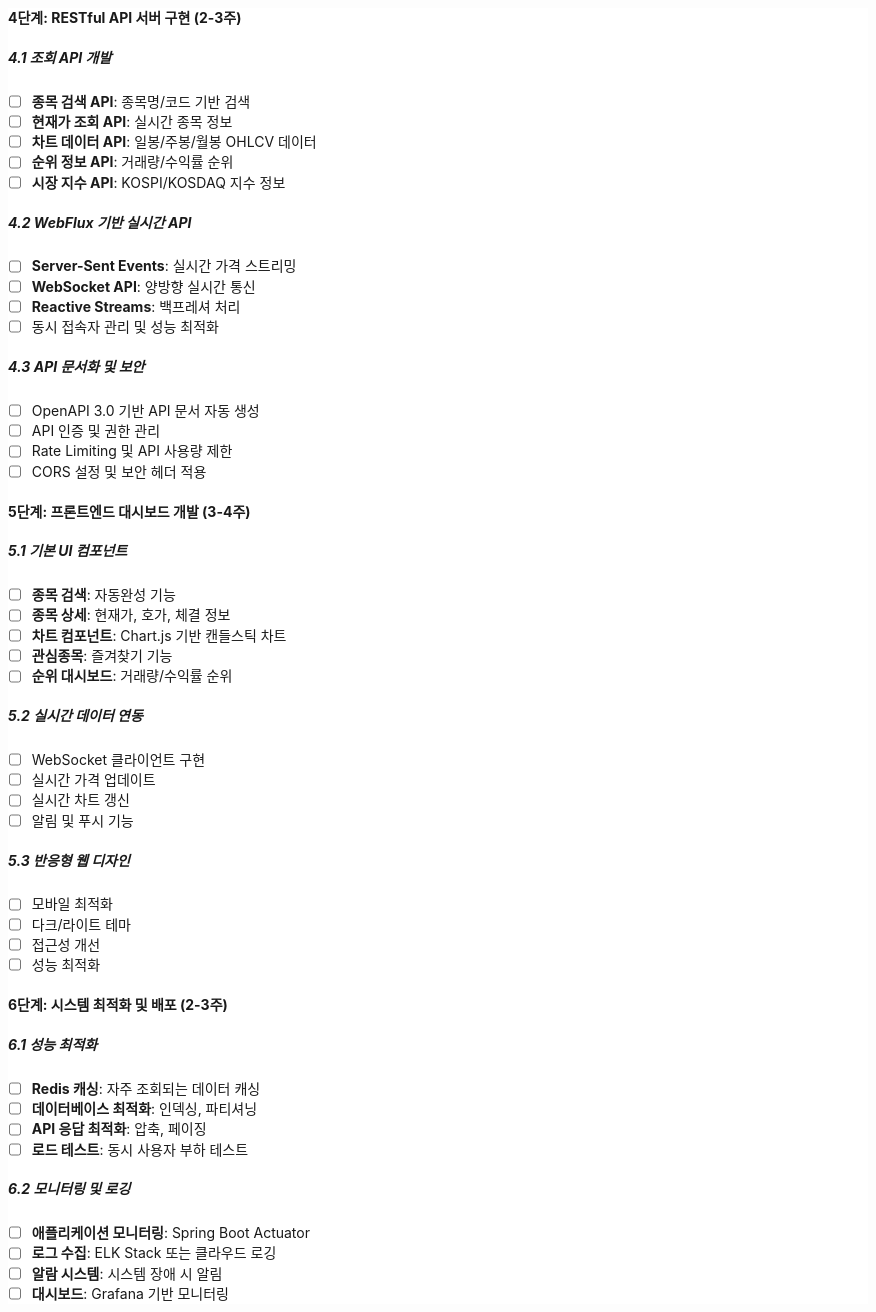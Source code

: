 #### 4단계: RESTful API 서버 구현 (2-3주)

##### 4.1 조회 API 개발
- [ ] **종목 검색 API**: 종목명/코드 기반 검색
- [ ] **현재가 조회 API**: 실시간 종목 정보
- [ ] **차트 데이터 API**: 일봉/주봉/월봉 OHLCV 데이터
- [ ] **순위 정보 API**: 거래량/수익률 순위
- [ ] **시장 지수 API**: KOSPI/KOSDAQ 지수 정보

##### 4.2 WebFlux 기반 실시간 API
- [ ] **Server-Sent Events**: 실시간 가격 스트리밍
- [ ] **WebSocket API**: 양방향 실시간 통신
- [ ] **Reactive Streams**: 백프레셔 처리
- [ ] 동시 접속자 관리 및 성능 최적화

##### 4.3 API 문서화 및 보안
- [ ] OpenAPI 3.0 기반 API 문서 자동 생성
- [ ] API 인증 및 권한 관리
- [ ] Rate Limiting 및 API 사용량 제한
- [ ] CORS 설정 및 보안 헤더 적용

#### 5단계: 프론트엔드 대시보드 개발 (3-4주)

##### 5.1 기본 UI 컴포넌트
- [ ] **종목 검색**: 자동완성 기능
- [ ] **종목 상세**: 현재가, 호가, 체결 정보
- [ ] **차트 컴포넌트**: Chart.js 기반 캔들스틱 차트
- [ ] **관심종목**: 즐겨찾기 기능
- [ ] **순위 대시보드**: 거래량/수익률 순위

##### 5.2 실시간 데이터 연동
- [ ] WebSocket 클라이언트 구현
- [ ] 실시간 가격 업데이트
- [ ] 실시간 차트 갱신
- [ ] 알림 및 푸시 기능

##### 5.3 반응형 웹 디자인
- [ ] 모바일 최적화
- [ ] 다크/라이트 테마
- [ ] 접근성 개선
- [ ] 성능 최적화

#### 6단계: 시스템 최적화 및 배포 (2-3주)

##### 6.1 성능 최적화
- [ ] **Redis 캐싱**: 자주 조회되는 데이터 캐싱
- [ ] **데이터베이스 최적화**: 인덱싱, 파티셔닝
- [ ] **API 응답 최적화**: 압축, 페이징
- [ ] **로드 테스트**: 동시 사용자 부하 테스트

##### 6.2 모니터링 및 로깅
- [ ] **애플리케이션 모니터링**: Spring Boot Actuator
- [ ] **로그 수집**: ELK Stack 또는 클라우드 로깅
- [ ] **알람 시스템**: 시스템 장애 시 알림
- [ ] **대시보드**: Grafana 기반 모니터링
